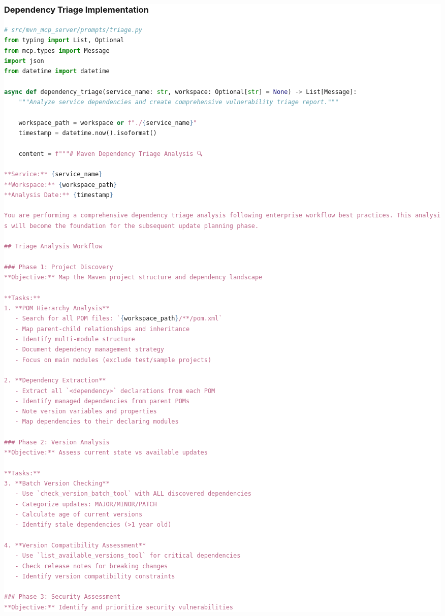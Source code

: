```python
```

### Dependency Triage Implementation

```python
# src/mvn_mcp_server/prompts/triage.py
from typing import List, Optional
from mcp.types import Message
import json
from datetime import datetime

async def dependency_triage(service_name: str, workspace: Optional[str] = None) -> List[Message]:
    """Analyze service dependencies and create comprehensive vulnerability triage report."""
    
    workspace_path = workspace or f"./{service_name}"
    timestamp = datetime.now().isoformat()
    
    content = f"""# Maven Dependency Triage Analysis 🔍

**Service:** {service_name}  
**Workspace:** {workspace_path}  
**Analysis Date:** {timestamp}

You are performing a comprehensive dependency triage analysis following enterprise workflow best practices. This analysis will become the foundation for the subsequent update planning phase.

## Triage Analysis Workflow

### Phase 1: Project Discovery
**Objective:** Map the Maven project structure and dependency landscape

**Tasks:**
1. **POM Hierarchy Analysis**
   - Search for all POM files: `{workspace_path}/**/pom.xml`
   - Map parent-child relationships and inheritance
   - Identify multi-module structure
   - Document dependency management strategy
   - Focus on main modules (exclude test/sample projects)

2. **Dependency Extraction**
   - Extract all `<dependency>` declarations from each POM
   - Identify managed dependencies from parent POMs
   - Note version variables and properties
   - Map dependencies to their declaring modules

### Phase 2: Version Analysis
**Objective:** Assess current state vs available updates

**Tasks:**
3. **Batch Version Checking**
   - Use `check_version_batch_tool` with ALL discovered dependencies
   - Categorize updates: MAJOR/MINOR/PATCH
   - Calculate age of current versions
   - Identify stale dependencies (>1 year old)

4. **Version Compatibility Assessment**
   - Use `list_available_versions_tool` for critical dependencies
   - Check release notes for breaking changes
   - Identify version compatibility constraints

### Phase 3: Security Assessment
**Objective:** Identify and prioritize security vulnerabilities

```